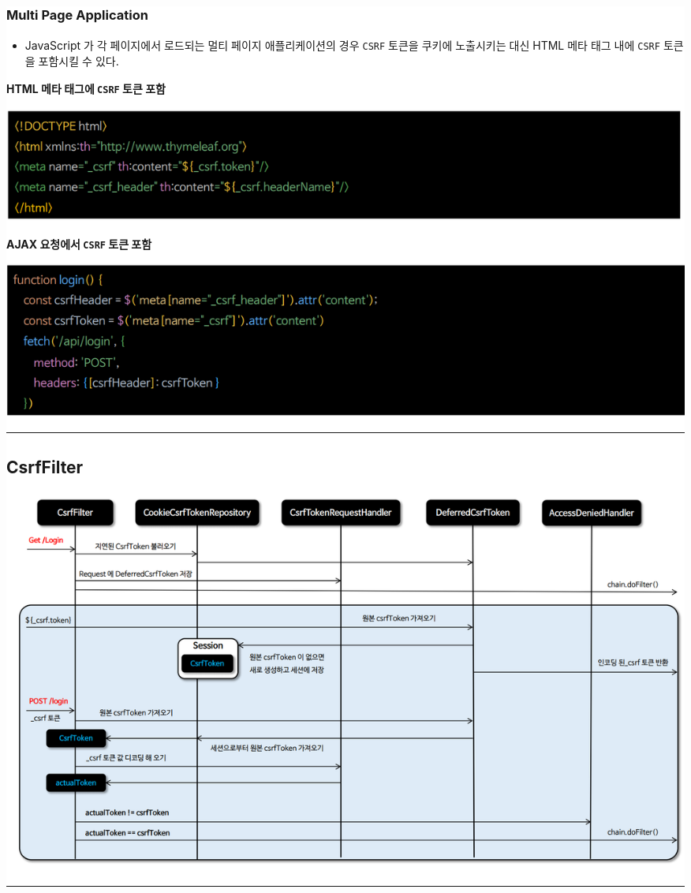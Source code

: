 ### Multi Page Application

- JavaScript 가 각 페이지에서 로드되는 멀티 페이지 애플리케이션의 경우 `CSRF` 토큰을 쿠키에 노출시키는 대신 HTML 메타 태그 내에 `CSRF` 토큰을 포함시킬 수 있다.

**HTML 메타 태그에 `CSRF` 토큰 포함**

![img_25.png](image/img_25.png)

**AJAX 요청에서 `CSRF` 토큰 포함**

![img_26.png](image/img_26.png)

---

## CsrfFilter

![img_29.png](image/img_29.png)

---